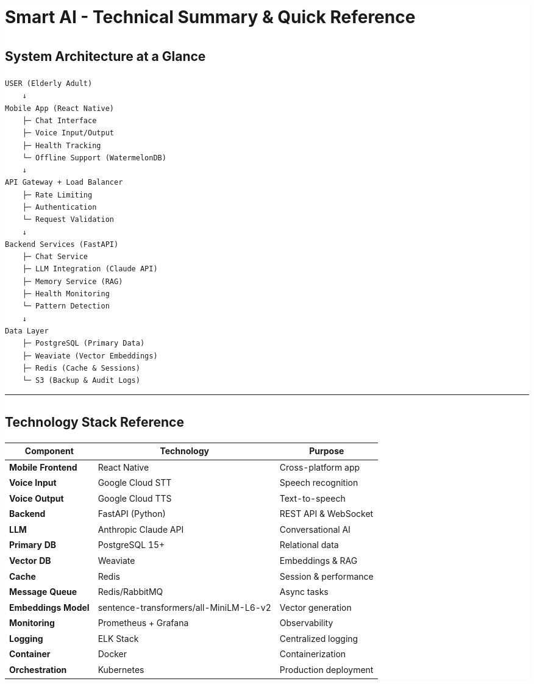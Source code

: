 # Smart AI - Technical Summary & Quick Reference

## System Architecture at a Glance

```
USER (Elderly Adult)
    ↓
Mobile App (React Native)
    ├─ Chat Interface
    ├─ Voice Input/Output
    ├─ Health Tracking
    └─ Offline Support (WatermelonDB)
    ↓
API Gateway + Load Balancer
    ├─ Rate Limiting
    ├─ Authentication
    └─ Request Validation
    ↓
Backend Services (FastAPI)
    ├─ Chat Service
    ├─ LLM Integration (Claude API)
    ├─ Memory Service (RAG)
    ├─ Health Monitoring
    └─ Pattern Detection
    ↓
Data Layer
    ├─ PostgreSQL (Primary Data)
    ├─ Weaviate (Vector Embeddings)
    ├─ Redis (Cache & Sessions)
    └─ S3 (Backup & Audit Logs)
```

---

## Technology Stack Reference

| Component | Technology | Purpose |
|-----------|-----------|---------|
| **Mobile Frontend** | React Native | Cross-platform app |
| **Voice Input** | Google Cloud STT | Speech recognition |
| **Voice Output** | Google Cloud TTS | Text-to-speech |
| **Backend** | FastAPI (Python) | REST API & WebSocket |
| **LLM** | Anthropic Claude API | Conversational AI |
| **Primary DB** | PostgreSQL 15+ | Relational data |
| **Vector DB** | Weaviate | Embeddings & RAG |
| **Cache** | Redis | Session & performance |
| **Message Queue** | Redis/RabbitMQ | Async tasks |
| **Embeddings Model** | sentence-transformers/all-MiniLM-L6-v2 | Vector generation |
| **Monitoring** | Prometheus + Grafana | Observability |
| **Logging** | ELK Stack | Centralized logging |
| **Container** | Docker | Containerization |
| **Orchestration** | Kubernetes | Production deployment |
